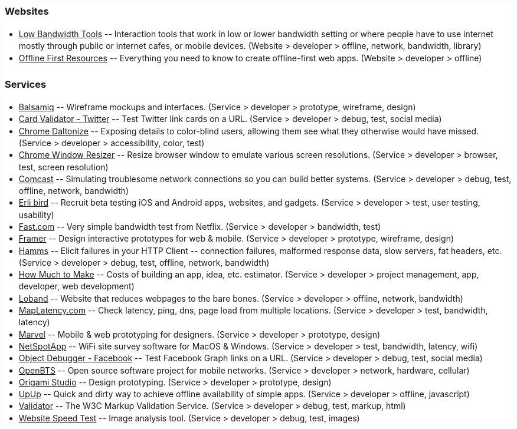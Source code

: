 ### Websites

- [Low Bandwidth Tools](http://www.kstoolkit.org/Low+Bandwidth+Tools) -- Interaction tools that work in low or lower bandwidth setting or where people have to use internet mostly through public or internet cafes, or mobile devices. (Website > developer > offline, network, bandwidth, library)
- [Offline First Resources](https://github.com/pazguille/offline-first) -- Everything you need to know to create offline-first web apps. (Website > developer > offline)



### Services

- [Balsamiq](https://balsamiq.com/) -- Wireframe mockups and interfaces. (Service > developer > prototype, wireframe, design)
- [Card Validator - Twitter](https://cards-dev.twitter.com/validator) -- Test Twitter link cards on a URL. (Service > developer > debug, test, social media)
- [Chrome Daltonize](https://chrome.google.com/webstore/detail/chrome-daltonize/efeladnkafmoofnbagdbfaieabmejfcf) -- Exposing details to color-blind users, allowing them see what they otherwise would have missed. (Service > developer > accessibility, color, test)
- [Chrome Window Resizer](https://chrome.google.com/webstore/detail/window-resizer/kkelicaakdanhinjdeammmilcgefonfh/) -- Resize browser window to emulate various screen resolutions. (Service > developer > browser, test, screen resolution)
- [Comcast](https://github.com/tylertreat/Comcast) -- Simulating troublesome network connections so you can build better systems. (Service > developer > debug, test, offline, network, bandwidth)
- [Erli bird](https://erlibird.com/) -- Recruit beta testing iOS and Android apps, websites, and gadgets. (Service > developer > test, user testing, usability)
- [Fast.com](https://fast.com/) -- Very simple bandwidth test from Netflix. (Service > developer > bandwidth, test)
- [Framer](https://framer.com/) -- Design interactive prototypes for web & mobile. (Service > developer > prototype, wireframe, design)
- [Hamms](https://github.com/kevinburke/hamms) -- Elicit failures in your HTTP Client -- connection failures, malformed response data, slow servers, fat headers, etc. (Service > developer > debug, test, offline, network, bandwidth)
- [How Much to Make](http://howmuchtomake.com/) -- Costs of building an app, idea, etc. estimator. (Service > developer > project management, app, developer, web development)
- [Loband](http://www.loband.org/loband/) -- Website that reduces webpages to the bare bones. (Service > developer > offline, network, bandwidth)
- [MapLatency.com](http://www.maplatency.com/) -- Check latency, ping, dns, page load from multiple locations. (Service > developer > test, bandwidth, latency)
- [Marvel](https://marvelapp.com/) -- Mobile & web prototyping for designers. (Service > developer > prototype, design)
- [NetSpotApp](https://www.netspotapp.com/) -- WiFi site survey software for MacOS & Windows. (Service > developer > test, bandwidth, latency, wifi)
- [Object Debugger - Facebook](https://developers.facebook.com/tools/debug/og/object?q=) -- Test Facebook Graph links on a URL. (Service > developer > debug, test, social media)
- [OpenBTS](http://openbts.org/) -- Open source software project for mobile networks. (Service > developer > network, hardware, cellular)
- [Origami Studio](http://origami.design/) -- Design prototyping. (Service > developer > prototype, design)
- [UpUp](https://github.com/TalAter/UpUp/) -- Quick and dirty way to achieve offline availability of simple apps. (Service > developer > offline, javascript)
- [Validator](http://validator.w3.org/) -- The W3C Markup Validation Service. (Service > developer > debug, test, markup, html)
- [Website Speed Test](https://webspeedtest.cloudinary.com/) -- Image analysis tool. (Service > developer > debug, test, images)
